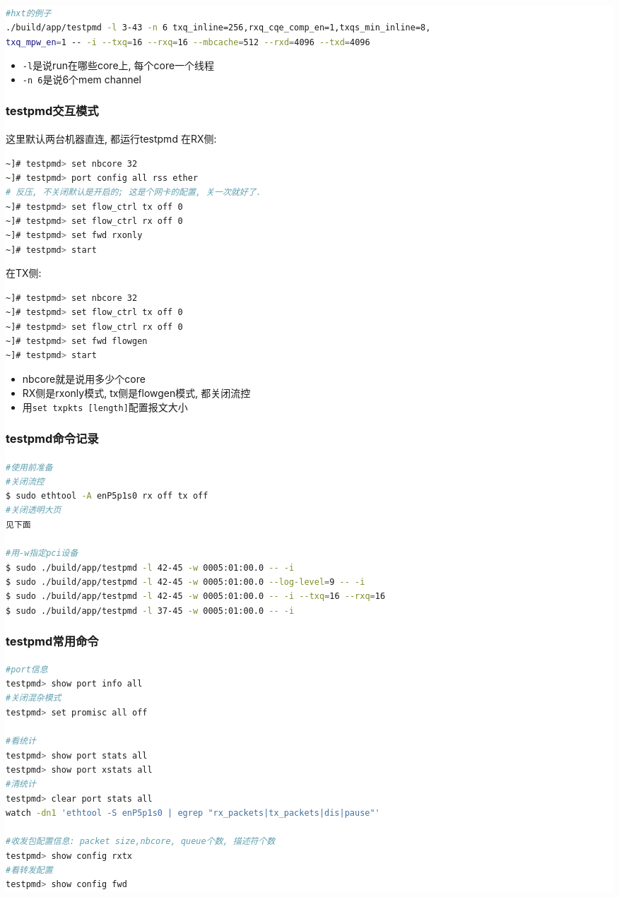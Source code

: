 ```bash
#hxt的例子
./build/app/testpmd -l 3-43 -n 6 txq_inline=256,rxq_cqe_comp_en=1,txqs_min_inline=8,
txq_mpw_en=1 -- -i --txq=16 --rxq=16 --mbcache=512 --rxd=4096 --txd=4096
```
* `-l`是说run在哪些core上, 每个core一个线程
* `-n 6`是说6个mem channel

### testpmd交互模式
这里默认两台机器直连, 都运行testpmd
在RX侧:
```bash
~]# testpmd> set nbcore 32
~]# testpmd> port config all rss ether
# 反压, 不关闭默认是开启的; 这是个网卡的配置, 关一次就好了.
~]# testpmd> set flow_ctrl tx off 0
~]# testpmd> set flow_ctrl rx off 0
~]# testpmd> set fwd rxonly
~]# testpmd> start
```
在TX侧:
```bash
~]# testpmd> set nbcore 32
~]# testpmd> set flow_ctrl tx off 0
~]# testpmd> set flow_ctrl rx off 0
~]# testpmd> set fwd flowgen
~]# testpmd> start
```
* nbcore就是说用多少个core
* RX侧是rxonly模式, tx侧是flowgen模式, 都关闭流控
* 用`set txpkts [length]`配置报文大小

### testpmd命令记录
```bash
#使用前准备
#关闭流控
$ sudo ethtool -A enP5p1s0 rx off tx off
#关闭透明大页
见下面

#用-w指定pci设备
$ sudo ./build/app/testpmd -l 42-45 -w 0005:01:00.0 -- -i
$ sudo ./build/app/testpmd -l 42-45 -w 0005:01:00.0 --log-level=9 -- -i
$ sudo ./build/app/testpmd -l 42-45 -w 0005:01:00.0 -- -i --txq=16 --rxq=16
$ sudo ./build/app/testpmd -l 37-45 -w 0005:01:00.0 -- -i
```
### testpmd常用命令
```bash
#port信息
testpmd> show port info all
#关闭混杂模式
testpmd> set promisc all off

#看统计
testpmd> show port stats all
testpmd> show port xstats all
#清统计
testpmd> clear port stats all
watch -dn1 'ethtool -S enP5p1s0 | egrep "rx_packets|tx_packets|dis|pause"'

#收发包配置信息: packet size,nbcore, queue个数, 描述符个数
testpmd> show config rxtx
#看转发配置
testpmd> show config fwd 
```